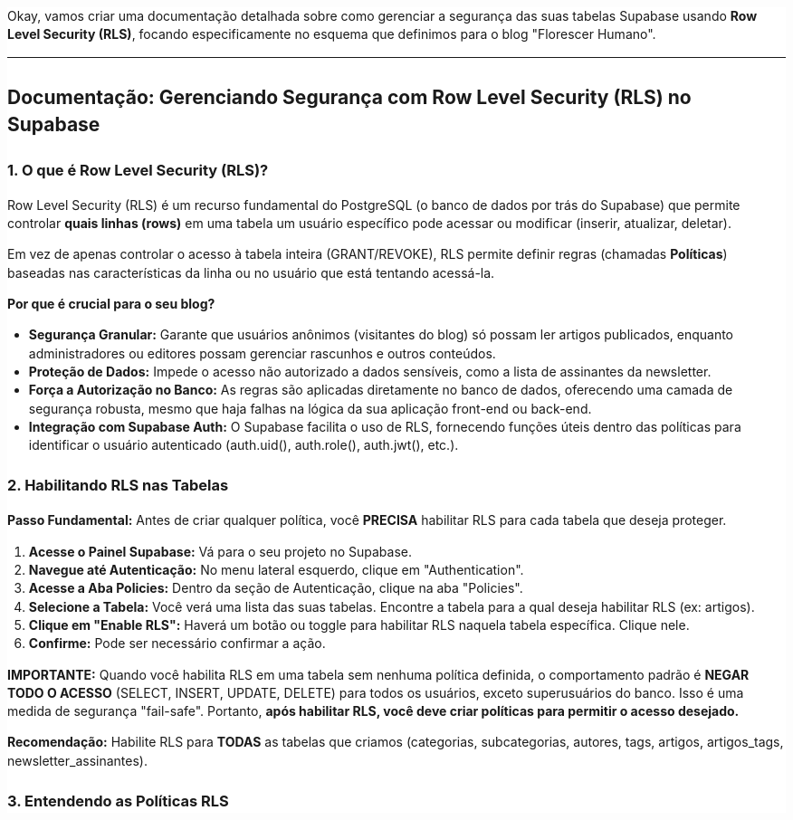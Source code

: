 Okay, vamos criar uma documentação detalhada sobre como gerenciar a segurança das suas tabelas Supabase usando **Row Level Security (RLS)**, focando especificamente no esquema que definimos para o blog "Florescer Humano".

---

## **Documentação: Gerenciando Segurança com Row Level Security (RLS) no Supabase**

### 1. O que é Row Level Security (RLS)?

Row Level Security (RLS) é um recurso fundamental do PostgreSQL (o banco de dados por trás do Supabase) que permite controlar **quais linhas (rows)** em uma tabela um usuário específico pode acessar ou modificar (inserir, atualizar, deletar).

Em vez de apenas controlar o acesso à tabela inteira (GRANT/REVOKE), RLS permite definir regras (chamadas **Políticas**) baseadas nas características da linha ou no usuário que está tentando acessá-la.

**Por que é crucial para o seu blog?**

- **Segurança Granular:** Garante que usuários anônimos (visitantes do blog) só possam ler artigos publicados, enquanto administradores ou editores possam gerenciar rascunhos e outros conteúdos.
- **Proteção de Dados:** Impede o acesso não autorizado a dados sensíveis, como a lista de assinantes da newsletter.
- **Força a Autorização no Banco:** As regras são aplicadas diretamente no banco de dados, oferecendo uma camada de segurança robusta, mesmo que haja falhas na lógica da sua aplicação front-end ou back-end.
- **Integração com Supabase Auth:** O Supabase facilita o uso de RLS, fornecendo funções úteis dentro das políticas para identificar o usuário autenticado (auth.uid(), auth.role(), auth.jwt(), etc.).

### 2. Habilitando RLS nas Tabelas

**Passo Fundamental:** Antes de criar qualquer política, você **PRECISA** habilitar RLS para cada tabela que deseja proteger.

1. **Acesse o Painel Supabase:** Vá para o seu projeto no Supabase.
2. **Navegue até Autenticação:** No menu lateral esquerdo, clique em "Authentication".
3. **Acesse a Aba Policies:** Dentro da seção de Autenticação, clique na aba "Policies".
4. **Selecione a Tabela:** Você verá uma lista das suas tabelas. Encontre a tabela para a qual deseja habilitar RLS (ex: artigos).
5. **Clique em "Enable RLS":** Haverá um botão ou toggle para habilitar RLS naquela tabela específica. Clique nele.
6. **Confirme:** Pode ser necessário confirmar a ação.

**IMPORTANTE:** Quando você habilita RLS em uma tabela sem nenhuma política definida, o comportamento padrão é **NEGAR TODO O ACESSO** (SELECT, INSERT, UPDATE, DELETE) para todos os usuários, exceto superusuários do banco. Isso é uma medida de segurança "fail-safe". Portanto, **após habilitar RLS, você deve criar políticas para permitir o acesso desejado.**

**Recomendação:** Habilite RLS para **TODAS** as tabelas que criamos (categorias, subcategorias, autores, tags, artigos, artigos_tags, newsletter_assinantes).

### 3. Entendendo as Políticas RLS
